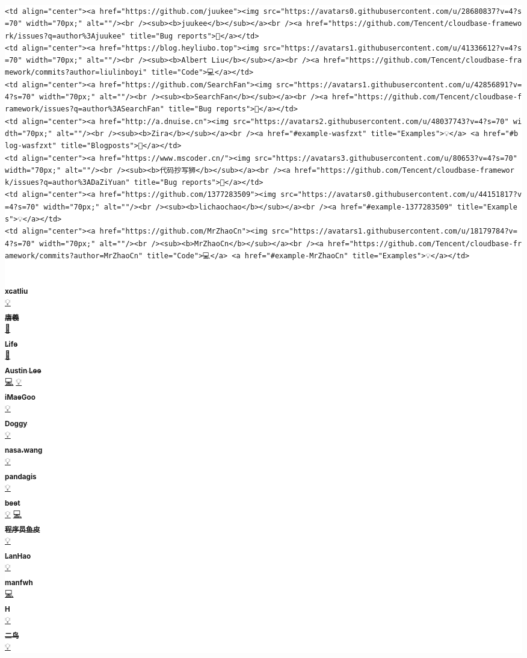     <td align="center"><a href="https://github.com/juukee"><img src="https://avatars0.githubusercontent.com/u/28680837?v=4?s=70" width="70px;" alt=""/><br /><sub><b>juukee</b></sub></a><br /><a href="https://github.com/Tencent/cloudbase-framework/issues?q=author%3Ajuukee" title="Bug reports">🐛</a></td>
    <td align="center"><a href="https://blog.heyliubo.top"><img src="https://avatars1.githubusercontent.com/u/41336612?v=4?s=70" width="70px;" alt=""/><br /><sub><b>Albert Liu</b></sub></a><br /><a href="https://github.com/Tencent/cloudbase-framework/commits?author=liulinboyi" title="Code">💻</a></td>
    <td align="center"><a href="https://github.com/SearchFan"><img src="https://avatars1.githubusercontent.com/u/42856891?v=4?s=70" width="70px;" alt=""/><br /><sub><b>SearchFan</b></sub></a><br /><a href="https://github.com/Tencent/cloudbase-framework/issues?q=author%3ASearchFan" title="Bug reports">🐛</a></td>
    <td align="center"><a href="http://a.dnuise.cn"><img src="https://avatars2.githubusercontent.com/u/48037743?v=4?s=70" width="70px;" alt=""/><br /><sub><b>Zira</b></sub></a><br /><a href="#example-wasfzxt" title="Examples">💡</a> <a href="#blog-wasfzxt" title="Blogposts">📝</a></td>
    <td align="center"><a href="https://www.mscoder.cn/"><img src="https://avatars3.githubusercontent.com/u/80653?v=4?s=70" width="70px;" alt=""/><br /><sub><b>代码抄写狮</b></sub></a><br /><a href="https://github.com/Tencent/cloudbase-framework/issues?q=author%3ADaZiYuan" title="Bug reports">🐛</a></td>
    <td align="center"><a href="https://github.com/1377283509"><img src="https://avatars0.githubusercontent.com/u/44151817?v=4?s=70" width="70px;" alt=""/><br /><sub><b>lichaochao</b></sub></a><br /><a href="#example-1377283509" title="Examples">💡</a></td>
    <td align="center"><a href="https://github.com/MrZhaoCn"><img src="https://avatars1.githubusercontent.com/u/18179784?v=4?s=70" width="70px;" alt=""/><br /><sub><b>MrZhaoCn</b></sub></a><br /><a href="https://github.com/Tencent/cloudbase-framework/commits?author=MrZhaoCn" title="Code">💻</a> <a href="#example-MrZhaoCn" title="Examples">💡</a></td>
  </tr>
  <tr>
    <td align="center"><a href="http://xcatliu.com/"><img src="https://avatars0.githubusercontent.com/u/5453359?v=4?s=70" width="70px;" alt=""/><br /><sub><b>xcatliu</b></sub></a><br /><a href="#example-xcatliu" title="Examples">💡</a></td>
    <td align="center"><a href="https://github.com/seymoe"><img src="https://avatars3.githubusercontent.com/u/25032899?v=4?s=70" width="70px;" alt=""/><br /><sub><b>唐羲</b></sub></a><br /><a href="https://github.com/Tencent/cloudbase-framework/issues?q=author%3Aseymoe" title="Bug reports">🐛</a></td>
    <td align="center"><a href="https://github.com/marschenbiqi"><img src="https://avatars3.githubusercontent.com/u/44521251?v=4?s=70" width="70px;" alt=""/><br /><sub><b>Life</b></sub></a><br /><a href="https://github.com/Tencent/cloudbase-framework/issues?q=author%3Amarschenbiqi" title="Bug reports">🐛</a></td>
    <td align="center"><a href="http://imnerd.org"><img src="https://avatars2.githubusercontent.com/u/424491?v=4?s=70" width="70px;" alt=""/><br /><sub><b>Austin Lee</b></sub></a><br /><a href="https://github.com/Tencent/cloudbase-framework/commits?author=lizheming" title="Code">💻</a> <a href="#example-lizheming" title="Examples">💡</a></td>
    <td align="center"><a href="https://www.imaegoo.com/"><img src="https://avatars2.githubusercontent.com/u/20182252?v=4?s=70" width="70px;" alt=""/><br /><sub><b>iMaeGoo</b></sub></a><br /><a href="#example-imaegoo" title="Examples">💡</a></td>
    <td align="center"><a href="https://github.com/Handsomedoggy"><img src="https://avatars2.githubusercontent.com/u/33211616?v=4?s=70" width="70px;" alt=""/><br /><sub><b>Doggy</b></sub></a><br /><a href="#example-Handsomedoggy" title="Examples">💡</a></td>
    <td align="center"><a href="https://github.com/nasawz"><img src="https://avatars2.githubusercontent.com/u/372910?v=4?s=70" width="70px;" alt=""/><br /><sub><b>nasa.wang</b></sub></a><br /><a href="#example-nasawz" title="Examples">💡</a></td>
    <td align="center"><a href="https://github.com/pandagis"><img src="https://avatars2.githubusercontent.com/u/5012180?v=4?s=70" width="70px;" alt=""/><br /><sub><b>pandagis</b></sub></a><br /><a href="#example-pandagis" title="Examples">💡</a></td>
  </tr>
  <tr>
    <td align="center"><a href="http://www.beetcb.com"><img src="https://avatars.githubusercontent.com/u/63141491?v=4?s=70" width="70px;" alt=""/><br /><sub><b>beet</b></sub></a><br /><a href="#example-beetcb" title="Examples">💡</a> <a href="https://github.com/Tencent/cloudbase-framework/commits?author=beetcb" title="Code">💻</a></td>
    <td align="center"><a href="https://www.code-nav.cn"><img src="https://avatars.githubusercontent.com/u/26037703?v=4?s=70" width="70px;" alt=""/><br /><sub><b>程序员鱼皮</b></sub></a><br /><a href="#example-liyupi" title="Examples">💡</a></td>
    <td align="center"><a href="https://lanhaoo.club/"><img src="https://avatars.githubusercontent.com/u/14994590?v=4?s=70" width="70px;" alt=""/><br /><sub><b>LanHao</b></sub></a><br /><a href="#example-LanHao0" title="Examples">💡</a></td>
    <td align="center"><a href="https://github.com/manfwh"><img src="https://avatars.githubusercontent.com/u/23977810?v=4?s=70" width="70px;" alt=""/><br /><sub><b>manfwh</b></sub></a><br /><a href="https://github.com/Tencent/cloudbase-framework/commits?author=manfwh" title="Code">💻</a></td>
    <td align="center"><a href="https://blog.hal.wang"><img src="https://avatars.githubusercontent.com/u/39717597?v=4?s=70" width="70px;" alt=""/><br /><sub><b>H</b></sub></a><br /><a href="#example-hal-wang" title="Examples">💡</a></td>
    <td align="center"><a href="https://github.com/webpoin"><img src="https://avatars.githubusercontent.com/u/5368822?v=4?s=70" width="70px;" alt=""/><br /><sub><b>二鸟</b></sub></a><br /><a href="#example-webpoin" title="Examples">💡</a></td>
  </tr>
</table>





